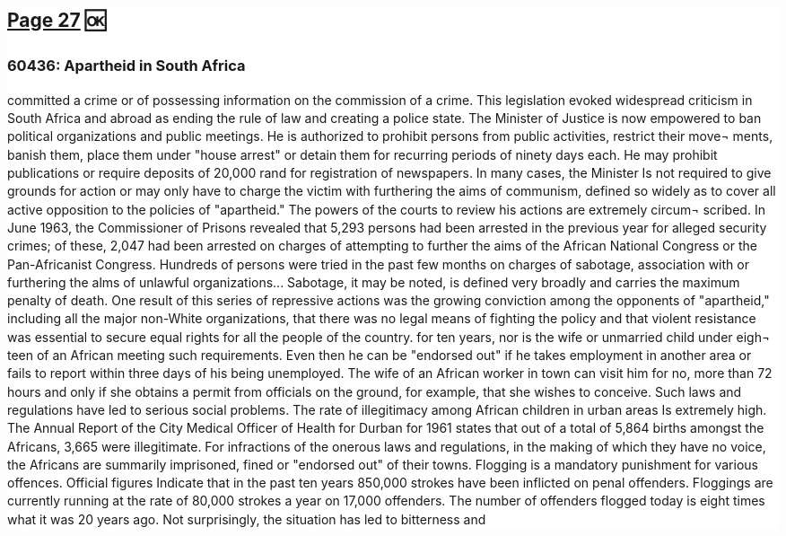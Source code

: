 ## [Page 27](https://demo.humlab.umu.se/courier/078423engo.pdf#page=27) 🆗
### 60436: Apartheid in South Africa
committed a crime or of possessing information on the
commission of a crime. This legislation evoked widespread
criticism in South Africa and abroad as ending the rule of
law and creating a police state.
The Minister of Justice is now empowered to ban political
organizations and public meetings. He is authorized to
prohibit persons from public activities, restrict their move¬
ments, banish them, place them under "house arrest" or
detain them for recurring periods of ninety days each.
He may prohibit publications or require deposits of
20,000 rand for registration of newspapers. In many cases,
the Minister Is not required to give grounds for action or
may only have to charge the victim with furthering the aims
of communism, defined so widely as to cover all active
opposition to the policies of "apartheid." The powers of
the courts to review his actions are extremely circum¬
scribed.
In June 1963, the Commissioner of Prisons revealed that
5,293 persons had been arrested in the previous year for
alleged security crimes; of these, 2,047 had been arrested
on charges of attempting to further the aims of the African
National Congress or the Pan-Africanist Congress.
Hundreds of persons were tried in the past few months
on charges of sabotage, association with or furthering
the alms of unlawful organizations...
Sabotage, it may be noted, is defined very broadly and
carries the maximum penalty of death.
One result of this series of repressive actions was the
growing conviction among the opponents of "apartheid,"
including all the major non-White organizations, that there
was no legal means of fighting the policy and that violent
resistance was essential to secure equal rights for all the
people of the country.
for ten years, nor is the wife or unmarried child under eigh¬
teen of an African meeting such requirements. Even then
he can be "endorsed out" if he takes employment in
another area or fails to report within three days of his
being unemployed.
The wife of an African worker in town can visit him for
no, more than 72 hours and only if she obtains a permit
from officials on the ground, for example, that she wishes
to conceive.
Such laws and regulations have led to serious social
problems. The rate of illegitimacy among African children
in urban areas Is extremely high. The Annual Report of
the City Medical Officer of Health for Durban for 1961 states
that out of a total of 5,864 births amongst the Africans,
3,665 were illegitimate.
For infractions of the onerous laws and regulations, in
the making of which they have no voice, the Africans are
summarily imprisoned, fined or "endorsed out" of their
towns.
Flogging is a mandatory punishment for various offences.
Official figures Indicate that in the past ten years 850,000
strokes have been inflicted on penal offenders. Floggings
are currently running at the rate of 80,000 strokes a year
on 17,000 offenders. The number of offenders flogged
today is eight times what it was 20 years ago.
Not surprisingly, the situation has led to bitterness and